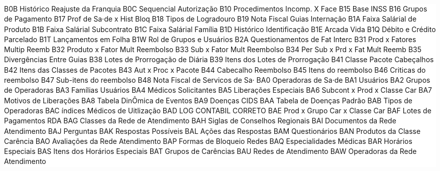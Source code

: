 B0B Histórico Reajuste da Franquia
B0C Sequencial Autorização
B10 Procedimentos Incomp. X Face
B15 Base INSS
B16 Grupos de Pagamento
B17 Prof de Sa·de x Hist Bloq
B18 Tipos de Logradouro
B19 Nota Fiscal Guias Internação
B1A Faixa Salárial de Produto
B1B Faixa Salárial Subcontrato
B1C Faixa Salárial Família
B1D Histórico Identificação
B1E Arcada Vida
B1Q Débito e Crédito Parcelado
B1T Lançamentos em Folha
B1W Rol de Grupos e Usuários
B2A Questionamentos de Fat Interc
B31 Prod x Fatores Multip Reemb
B32 Produto x Fator Mult Reembolso
B33 Sub x Fator Mult Reembolso
B34 Per Sub x Prd x Fat Mult Reemb
B35 Divergências Entre Guias
B38 Lotes de Prorrogação de Diária
B39 Itens dos Lotes de Prorrogação
B41 Classe Pacote Cabeçalhos
B42 Itens das Classes de Pacotes
B43 Aut x Proc x Pacote
B44 Cabecalho Reembolso
B45 Itens do reembolso
B46 Criticas do reembolso
B47 Sub-itens do reembolso
B48 Nota Fiscal de Servicos de Sa·
BA0 Operadoras de Sa·de
BA1 Usuários
BA2 Grupos de Operadoras
BA3 Famílias Usuários
BA4 Médicos Solicitantes
BA5 Liberações Especiais
BA6 Subcont x Prod x Classe Car
BA7 Motivos de Liberações
BA8 Tabela DinÔmica de Eventos
BA9 Doenças CIDS
BAA Tabela de Doenças Padrão
BAB Tipos de Operadoras
BAC índices Médicos de Uitlização
BAD LOG CONTABIL CORRETO
BAE Prod x Grupo Car x Classe Car
BAF Lotes de Pagamentos RDA
BAG Classes da Rede de Atendimento
BAH Siglas de Conselhos Regionais
BAI Documentos da Rede Atendimento
BAJ Perguntas
BAK Respostas Possíveis
BAL Ações das Respostas
BAM Questionários
BAN Produtos da Classe Carência
BAO Avaliações da Rede Atendimento
BAP Formas de Bloqueio Redes
BAQ Especialidades Médicas
BAR Horários Especiais
BAS Itens dos Horários Especiais
BAT Grupos de Carências
BAU Redes de Atendimento
BAW Operadoras da Rede Atendimento